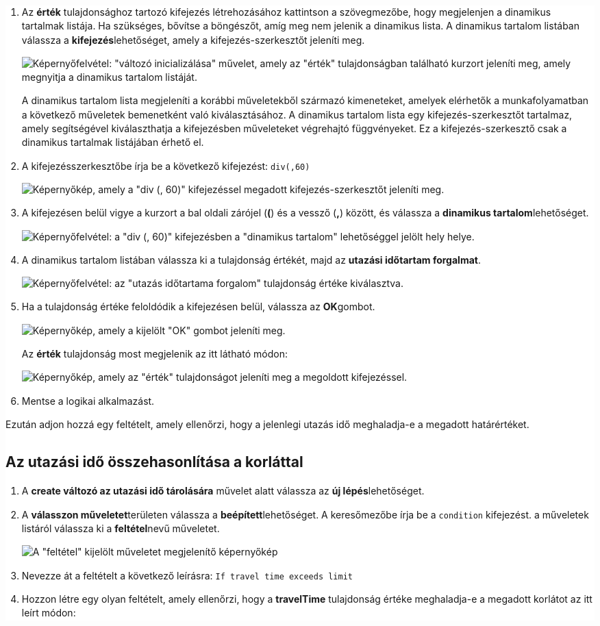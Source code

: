    1. Az **érték** tulajdonsághoz tartozó kifejezés létrehozásához kattintson a szövegmezőbe, hogy megjelenjen a dinamikus tartalmak listája. Ha szükséges, bővítse a böngészőt, amíg meg nem jelenik a dinamikus lista. A dinamikus tartalom listában válassza a **kifejezés**lehetőséget, amely a kifejezés-szerkesztőt jeleníti meg.

      ![Képernyőfelvétel: "változó inicializálása" művelet, amely az "érték" tulajdonságban található kurzort jeleníti meg, amely megnyitja a dinamikus tartalom listáját.](./media/tutorial-build-scheduled-recurring-logic-app-workflow/initialize-variable-action-settings.png)

      A dinamikus tartalom lista megjeleníti a korábbi műveletekből származó kimeneteket, amelyek elérhetők a munkafolyamatban a következő műveletek bemenetként való kiválasztásához. A dinamikus tartalom lista egy kifejezés-szerkesztőt tartalmaz, amely segítségével kiválaszthatja a kifejezésben műveleteket végrehajtó függvényeket. Ez a kifejezés-szerkesztő csak a dinamikus tartalmak listájában érhető el.

   1. A kifejezésszerkesztőbe írja be a következő kifejezést: `div(,60)`

      ![Képernyőkép, amely a "div (, 60)" kifejezéssel megadott kifejezés-szerkesztőt jeleníti meg.](./media/tutorial-build-scheduled-recurring-logic-app-workflow/initialize-variable-action-settings-2.png)

   1. A kifejezésen belül vigye a kurzort a bal oldali zárójel (**(**) és a vessző (**,**) között, és válassza a **dinamikus tartalom**lehetőséget.

      ![Képernyőfelvétel: a "div (, 60)" kifejezésben a "dinamikus tartalom" lehetőséggel jelölt hely helye.](./media/tutorial-build-scheduled-recurring-logic-app-workflow/initialize-variable-action-settings-3.png)

   1. A dinamikus tartalom listában válassza ki a tulajdonság értékét, majd az **utazási időtartam forgalmat**.

      ![Képernyőfelvétel: az "utazás időtartama forgalom" tulajdonság értéke kiválasztva.](./media/tutorial-build-scheduled-recurring-logic-app-workflow/initialize-variable-action-settings-4.png)

   1. Ha a tulajdonság értéke feloldódik a kifejezésen belül, válassza az **OK**gombot.

      ![Képernyőkép, amely a kijelölt "OK" gombot jeleníti meg.](./media/tutorial-build-scheduled-recurring-logic-app-workflow/initialize-variable-action-settings-5.png)

      Az **érték** tulajdonság most megjelenik az itt látható módon:

      ![Képernyőkép, amely az "érték" tulajdonságot jeleníti meg a megoldott kifejezéssel.](./media/tutorial-build-scheduled-recurring-logic-app-workflow/initialize-variable-action-settings-6.png)

1. Mentse a logikai alkalmazást.

Ezután adjon hozzá egy feltételt, amely ellenőrzi, hogy a jelenlegi utazás idő meghaladja-e a megadott határértéket.

## <a name="compare-the-travel-time-with-limit"></a>Az utazási idő összehasonlítása a korláttal

1. A **create változó az utazási idő tárolására** művelet alatt válassza az **új lépés**lehetőséget.

1. A **válasszon műveletet**területen válassza a **beépített**lehetőséget. A keresőmezőbe írja be a `condition` kifejezést. a műveletek listáról válassza ki a **feltétel**nevű műveletet.

   ![A "feltétel" kijelölt műveletet megjelenítő képernyőkép](./media/tutorial-build-scheduled-recurring-logic-app-workflow/select-condition-action.png)

1. Nevezze át a feltételt a következő leírásra: `If travel time exceeds limit`

1. Hozzon létre egy olyan feltételt, amely ellenőrzi, hogy a **travelTime** tulajdonság értéke meghaladja-e a megadott korlátot az itt leírt módon:
